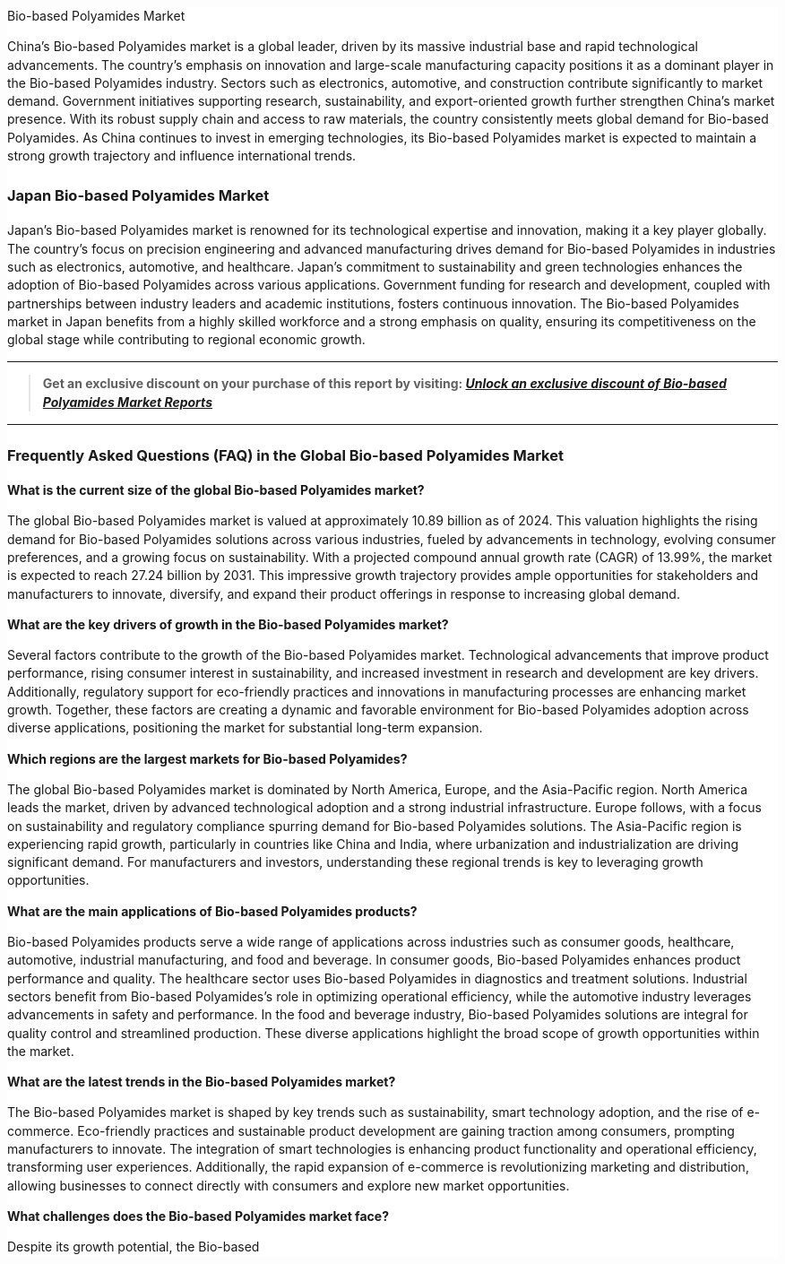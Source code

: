 Bio-based Polyamides Market</h3><p>China&rsquo;s Bio-based Polyamides market is a global leader, driven by its massive industrial base and rapid technological advancements. The country&rsquo;s emphasis on innovation and large-scale manufacturing capacity positions it as a dominant player in the Bio-based Polyamides industry. Sectors such as electronics, automotive, and construction contribute significantly to market demand. Government initiatives supporting research, sustainability, and export-oriented growth further strengthen China&rsquo;s market presence. With its robust supply chain and access to raw materials, the country consistently meets global demand for Bio-based Polyamides. As China continues to invest in emerging technologies, its Bio-based Polyamides market is expected to maintain a strong growth trajectory and influence international trends.</p><h3>Japan Bio-based Polyamides Market</h3><p>Japan&rsquo;s Bio-based Polyamides market is renowned for its technological expertise and innovation, making it a key player globally. The country&rsquo;s focus on precision engineering and advanced manufacturing drives demand for Bio-based Polyamides in industries such as electronics, automotive, and healthcare. Japan&rsquo;s commitment to sustainability and green technologies enhances the adoption of Bio-based Polyamides across various applications. Government funding for research and development, coupled with partnerships between industry leaders and academic institutions, fosters continuous innovation. The Bio-based Polyamides market in Japan benefits from a highly skilled workforce and a strong emphasis on quality, ensuring its competitiveness on the global stage while contributing to regional economic growth.</p><hr /><blockquote><p><strong>Get an exclusive discount on your purchase of this report by visiting: <em><a href="://marketresearchpulse.com/ask-for-discount/112143?utm_source=Github&amp;utm_medium=021">Unlock an exclusive discount of Bio-based Polyamides Market Reports</a></em>&nbsp;</strong></p></blockquote><hr /><h3>Frequently Asked Questions (FAQ) in the Global Bio-based Polyamides Market</h3><p><strong>What is the current size of the global Bio-based Polyamides market?</strong></p><p>The global Bio-based Polyamides market is valued at approximately 10.89 billion as of 2024. This valuation highlights the rising demand for Bio-based Polyamides solutions across various industries, fueled by advancements in technology, evolving consumer preferences, and a growing focus on sustainability. With a projected compound annual growth rate (CAGR) of 13.99%, the market is expected to reach 27.24 billion by 2031. This impressive growth trajectory provides ample opportunities for stakeholders and manufacturers to innovate, diversify, and expand their product offerings in response to increasing global demand.</p><p><strong>What are the key drivers of growth in the Bio-based Polyamides market?</strong></p><p>Several factors contribute to the growth of the Bio-based Polyamides market. Technological advancements that improve product performance, rising consumer interest in sustainability, and increased investment in research and development are key drivers. Additionally, regulatory support for eco-friendly practices and innovations in manufacturing processes are enhancing market growth. Together, these factors are creating a dynamic and favorable environment for Bio-based Polyamides adoption across diverse applications, positioning the market for substantial long-term expansion.</p><p><strong>Which regions are the largest markets for Bio-based Polyamides?</strong></p><p>The global Bio-based Polyamides market is dominated by North America, Europe, and the Asia-Pacific region. North America leads the market, driven by advanced technological adoption and a strong industrial infrastructure. Europe follows, with a focus on sustainability and regulatory compliance spurring demand for Bio-based Polyamides solutions. The Asia-Pacific region is experiencing rapid growth, particularly in countries like China and India, where urbanization and industrialization are driving significant demand. For manufacturers and investors, understanding these regional trends is key to leveraging growth opportunities.</p><p><strong>What are the main applications of Bio-based Polyamides products?</strong></p><p>Bio-based Polyamides products serve a wide range of applications across industries such as consumer goods, healthcare, automotive, industrial manufacturing, and food and beverage. In consumer goods, Bio-based Polyamides enhances product performance and quality. The healthcare sector uses Bio-based Polyamides in diagnostics and treatment solutions. Industrial sectors benefit from Bio-based Polyamides&rsquo;s role in optimizing operational efficiency, while the automotive industry leverages advancements in safety and performance. In the food and beverage industry, Bio-based Polyamides solutions are integral for quality control and streamlined production. These diverse applications highlight the broad scope of growth opportunities within the market.</p><p><strong>What are the latest trends in the Bio-based Polyamides market?</strong></p><p>The Bio-based Polyamides market is shaped by key trends such as sustainability, smart technology adoption, and the rise of e-commerce. Eco-friendly practices and sustainable product development are gaining traction among consumers, prompting manufacturers to innovate. The integration of smart technologies is enhancing product functionality and operational efficiency, transforming user experiences. Additionally, the rapid expansion of e-commerce is revolutionizing marketing and distribution, allowing businesses to connect directly with consumers and explore new market opportunities.</p><p><strong>What challenges does the Bio-based Polyamides market face?</strong></p><p>Despite its growth potential, the Bio-based